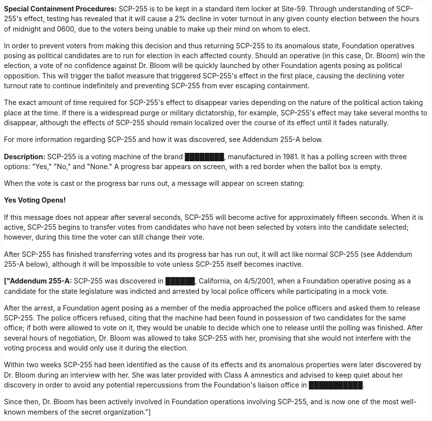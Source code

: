 <p><strong>Special Containment Procedures:</strong> SCP-255 is to be kept in a standard item locker at Site-59. Through understanding of SCP-255's effect, testing has revealed that it will cause a 2% decline in voter turnout in any given county election between the hours of midnight and 0600, due to the voters being unable to make up their mind on whom to elect.</p><p>In order to prevent voters from making this decision and thus returning SCP-255 to its anomalous state, Foundation operatives posing as political candidates are to run for election in each affected county. Should an operative (in this case, Dr. Bloom) win the election, a vote of no confidence against Dr. Bloom will be quickly launched by other Foundation agents posing as political opposition. This will trigger the ballot measure that triggered SCP-255's effect in the first place, causing the declining voter turnout rate to continue indefinitely and preventing SCP-255 from ever escaping containment.</p><p>The exact amount of time required for SCP-255's effect to disappear varies depending on the nature of the political action taking place at the time. If there is a widespread purge or military dictatorship, for example, SCP-255's effect may take several months to disappear, although the effects of SCP-255 should remain localized over the course of its effect until it fades naturally.</p><p>For more information regarding SCP-255 and how it was discovered, see Addendum 255-A below.</p>
<p><strong>Description:</strong> SCP-255 is a voting machine of the brand ████████, manufactured in 1981. It has a polling screen with three options: "Yes," "No," and "None." A progress bar appears on screen, with a red border when the ballot box is empty.</p><p>When the vote is cast or the progress bar runs out, a message will appear on screen stating:</p><p><b>Yes Voting Opens!</b></p><p>If this message does not appear after several seconds, SCP-255 will become active for approximately fifteen seconds. When it is active, SCP-255 begins to transfer votes from candidates who have not been selected by voters into the candidate selected; however, during this time the voter can still change their vote.</p><p>After SCP-255 has finished transferring votes and its progress bar has run out, it will act like normal SCP-255 (see Addendum 255-A below), although it will be impossible to vote unless SCP-255 itself becomes inactive.</p>
<p> <strong>["Addendum 255-A:</strong> SCP-255 was discovered in ██████, California, on 4/5/2001, when a Foundation operative posing as a candidate for the state legislature was indicted and arrested by local police officers while participating in a mock vote.</p><p>After the arrest, a Foundation agent posing as a member of the media approached the police officers and asked them to release SCP-255. The police officers refused, citing that the machine had been found in possession of two candidates for the same office; if both were allowed to vote on it, they would be unable to decide which one to release until the polling was finished. After several hours of negotiation, Dr. Bloom was allowed to take SCP-255 with her, promising that she would not interfere with the voting process and would only use it during the election.</p><p>Within two weeks SCP-255 had been identified as the cause of its effects and its anomalous properties were later discovered by Dr. Bloom during an interview with her. She was later provided with Class A amnestics and advised to keep quiet about her discovery in order to avoid any potential repercussions from the Foundation's liaison office in ███████████.</p><p>Since then, Dr. Bloom has been actively involved in Foundation operations involving SCP-255, and is now one of the most well-known members of the secret organization."]</p>

<div class="footer-wikiwalk-nav">
<div style="text-align: center;">
</div>
</div>
</div>
</div>
</div>